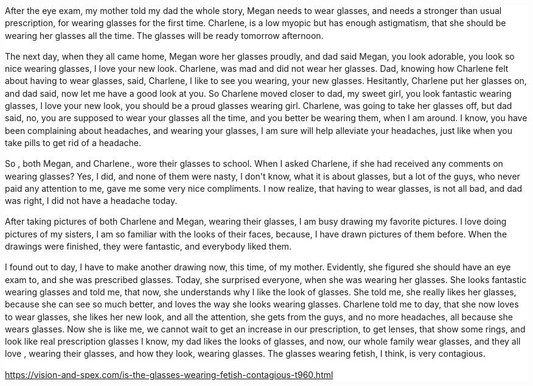 
After the eye exam, my mother told my dad the whole story, Megan needs to wear glasses, and needs a stronger than usual prescription, for wearing glasses for the first time.
Charlene, is a low myopic but has enough astigmatism, that she should be wearing her glasses all the time.
The glasses will be ready tomorrow afternoon.


The next day, when they all came home, Megan wore her glasses proudly, and dad said Megan, you look adorable, you look so nice wearing glasses, I love your new look.
Charlene, was mad and did not wear her glasses.
Dad, knowing how Charlene felt about having to wear glasses, said, Charlene, I like to see you wearing, your new glasses.
Hesitantly, Charlene put her glasses on, and dad said, now let me have a good look at you.
So Charlene moved closer to dad, my sweet girl, you look fantastic wearing glasses, I love your new look, you should be a proud glasses wearing girl.
Charlene, was going to take her glasses off, but dad said, no, you are supposed to wear your glasses all the time, and you better be wearing them, when I am around.
I know, you have been complaining about headaches, and wearing your glasses, I am sure will help alleviate your headaches, just like when you take pills to get rid of a headache.


So , both Megan, and Charlene., wore their glasses to school.
When I asked Charlene, if she had received any comments on wearing glasses?
Yes, I did, and none of them were nasty, I don't know, what it is about glasses, but a lot of the guys, who never paid any attention to me, gave me some very nice compliments.
I now realize, that having to wear glasses, is not all bad, and dad was right, I did not have a headache today.


After taking pictures of both Charlene and Megan, wearing their glasses, I am busy drawing my favorite pictures.
I love doing pictures of my sisters, I am so familiar with the looks of their faces,
because, I have drawn pictures of them before.
When the drawings were finished, they were fantastic, and everybody liked them.

I found out to day, I have to make another drawing now, this time, of my mother.
Evidently, she figured she should have an eye exam to, and she was prescribed glasses.
Today, she surprised everyone, when she was wearing her glasses.
She looks fantastic wearing glasses and told me, that now, she understands why I like the look of glasses.
She told me, she really likes her glasses, because she can see so much better, and loves the way she looks wearing glasses.
Charlene told me to day, that she now loves to wear glasses, she likes her new look, and all the attention, she gets from the guys, and no more headaches, all because she wears glasses.
Now she is like me, we cannot wait to get an increase in our prescription, to get lenses, that show some rings, and look like real prescription glasses 
I know, my dad likes the looks of glasses, and now, our whole family wear glasses, and they all love ,
wearing their glasses, and how they look, wearing glasses.
The glasses wearing fetish, I think, is very contagious.

https://vision-and-spex.com/is-the-glasses-wearing-fetish-contagious-t960.html